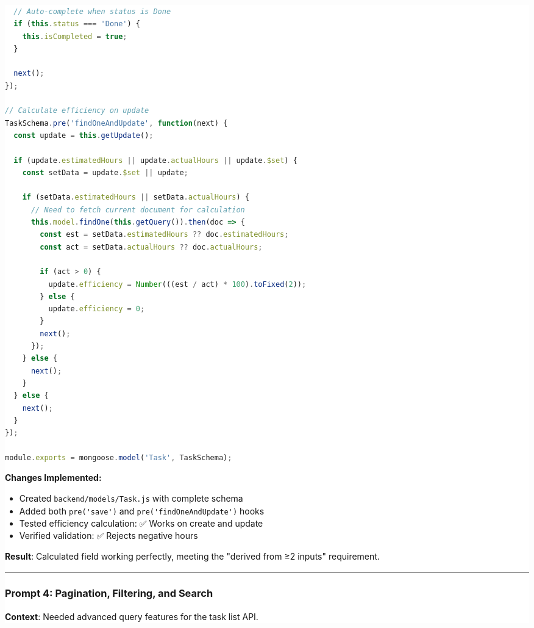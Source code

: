 ```javascript
  // Auto-complete when status is Done
  if (this.status === 'Done') {
    this.isCompleted = true;
  }
  
  next();
});

// Calculate efficiency on update
TaskSchema.pre('findOneAndUpdate', function(next) {
  const update = this.getUpdate();
  
  if (update.estimatedHours || update.actualHours || update.$set) {
    const setData = update.$set || update;
    
    if (setData.estimatedHours || setData.actualHours) {
      // Need to fetch current document for calculation
      this.model.findOne(this.getQuery()).then(doc => {
        const est = setData.estimatedHours ?? doc.estimatedHours;
        const act = setData.actualHours ?? doc.actualHours;
        
        if (act > 0) {
          update.efficiency = Number(((est / act) * 100).toFixed(2));
        } else {
          update.efficiency = 0;
        }
        next();
      });
    } else {
      next();
    }
  } else {
    next();
  }
});

module.exports = mongoose.model('Task', TaskSchema);
```

**Changes Implemented:**
- Created `backend/models/Task.js` with complete schema
- Added both `pre('save')` and `pre('findOneAndUpdate')` hooks
- Tested efficiency calculation: ✅ Works on create and update
- Verified validation: ✅ Rejects negative hours

**Result**: Calculated field working perfectly, meeting the "derived from ≥2 inputs" requirement.

---

### Prompt 4: Pagination, Filtering, and Search
**Context**: Needed advanced query features for the task list API.
